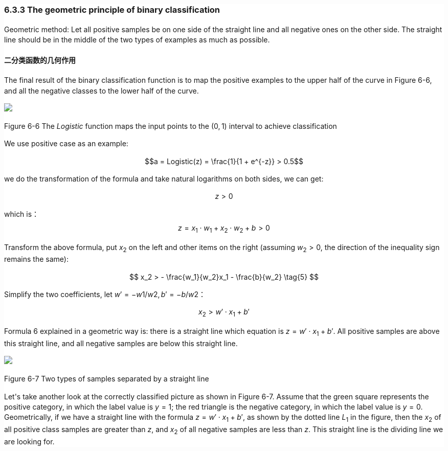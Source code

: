 ### 6.3.3 The geometric principle of binary classification

Geometric method: Let all positive samples be on one side of the straight line and all negative ones on the other side. The straight line should be in the middle of the two types of examples as much as possible.

#### 二分类函数的几何作用

The final result of the binary classification function is to map the positive examples to the upper half of the curve in Figure 6-6, and all the negative classes to the lower half of the curve.

<img src="https://aiedugithub4a2.blob.core.windows.net/a2-images/Images/6/sigmoid_binary.png"/>


Figure 6-6 The $Logistic$ function maps the input points to the $(0,1)$ interval to achieve classification

We use positive case as an example:

$$a = Logistic(z) = \frac{1}{1 + e^{-z}} > 0.5$$

we do the transformation of the formula and take natural logarithms on both sides, we can get:

$$z > 0$$

which is：
$$
z = x_1 \cdot w_1 + x_2 \cdot w_2 + b > 0
$$

Transform the above formula, put $x_2$ on the left and other items on the right (assuming $w_2>0$, the direction of the inequality sign remains the same):

$$
x_2 > - \frac{w_1}{w_2}x_1 - \frac{b}{w_2} \tag{5}
$$

Simplify the two coefficients, let $w'=-w1/w2,b'=-b/w2$：

$$
x_2 > w' \cdot x_1 + b' \tag{6}
$$

Formula 6 explained in a geometric way is: there is a straight line which equation is $z = w'\cdot x_1+b'$. All positive samples are above this straight line, and all negative samples are below this straight line.

<img src="https://aiedugithub4a2.blob.core.windows.net/a2-images/Images/6/linear_binary_analysis.png" ch="500" />

Figure 6-7 Two types of samples separated by a straight line

Let's take another look at the correctly classified picture as shown in Figure 6-7. Assume that the green square represents the positive category, in which the label value is $y=1$; the red triangle is the negative category, in which the label value is $y=0$. Geometrically, if we have a straight line with the formula $z = w'\cdot x_1+b'$, as shown by the dotted line $L_1$ in the figure, then the $x_2$ of all positive class samples are greater than $z$, and $x_2$ of all negative samples are less than $z$. This straight line is the dividing line we are looking for.
